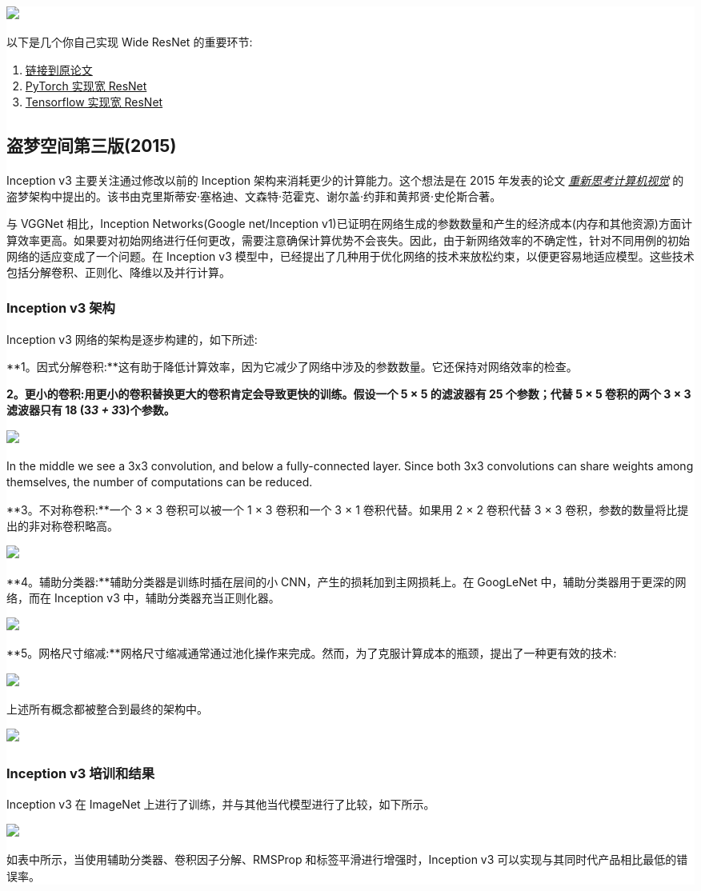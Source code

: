 ![](../Images/658771278f6dc2b291b070156ade1130.png)

以下是几个你自己实现 Wide ResNet 的重要环节:

1.  [链接到原论文](https://arxiv.org/pdf/1605.07146.pdf)
2.  [PyTorch 实现宽 ResNet](https://pytorch.org/hub/pytorch_vision_wide_resnet/)
3.  [Tensorflow 实现宽 ResNet](https://github.com/dalgu90/wrn-tensorflow)

## 盗梦空间第三版(2015)

Inception v3 主要关注通过修改以前的 Inception 架构来消耗更少的计算能力。这个想法是在 2015 年发表的论文 *[重新思考计算机视觉](https://arxiv.org/abs/1512.00567)* 的盗梦架构中提出的。该书由克里斯蒂安·塞格迪、文森特·范霍克、谢尔盖·约菲和黄邦贤·史伦斯合著。

与 VGGNet 相比，Inception Networks(Google net/Inception v1)已证明在网络生成的参数数量和产生的经济成本(内存和其他资源)方面计算效率更高。如果要对初始网络进行任何更改，需要注意确保计算优势不会丧失。因此，由于新网络效率的不确定性，针对不同用例的初始网络的适应变成了一个问题。在 Inception v3 模型中，已经提出了几种用于优化网络的技术来放松约束，以便更容易地适应模型。这些技术包括分解卷积、正则化、降维以及并行计算。

### Inception v3 架构

Inception v3 网络的架构是逐步构建的，如下所述:

**1。因式分解卷积:**这有助于降低计算效率，因为它减少了网络中涉及的参数数量。它还保持对网络效率的检查。

**2。更小的卷积:用更小的卷积替换更大的卷积肯定会导致更快的训练。假设一个 5 × 5 的滤波器有 25 个参数；代替 5 × 5 卷积的两个 3 × 3 滤波器只有 18 (3*3 + 3*3)个参数。**

![](../Images/8d45c6c21e4562acebc53b61a1e0cdf2.png)

In the middle we see a 3x3 convolution, and below a fully-connected layer. Since both 3x3 convolutions can share weights among themselves, the number of computations can be reduced.

**3。不对称卷积:**一个 3 × 3 卷积可以被一个 1 × 3 卷积和一个 3 × 1 卷积代替。如果用 2 × 2 卷积代替 3 × 3 卷积，参数的数量将比提出的非对称卷积略高。

![](../Images/bcd0fc3d6f95eccef85376b14e3cc02d.png)

**4。辅助分类器:**辅助分类器是训练时插在层间的小 CNN，产生的损耗加到主网损耗上。在 GoogLeNet 中，辅助分类器用于更深的网络，而在 Inception v3 中，辅助分类器充当正则化器。

![](../Images/4c6769b7aea5f81e2a8f46259549e9f9.png)

**5。网格尺寸缩减:**网格尺寸缩减通常通过池化操作来完成。然而，为了克服计算成本的瓶颈，提出了一种更有效的技术:

![](../Images/ca5890e123ee20feef3b927e5b43c644.png)

上述所有概念都被整合到最终的架构中。

![](../Images/456d8a63efe4cd3f685a12ab36eb21b7.png)

### Inception v3 培训和结果

Inception v3 在 ImageNet 上进行了训练，并与其他当代模型进行了比较，如下所示。

![](../Images/5639c7dc23009f405b1db3b252db9219.png)

如表中所示，当使用辅助分类器、卷积因子分解、RMSProp 和标签平滑进行增强时，Inception v3 可以实现与其同时代产品相比最低的错误率。
